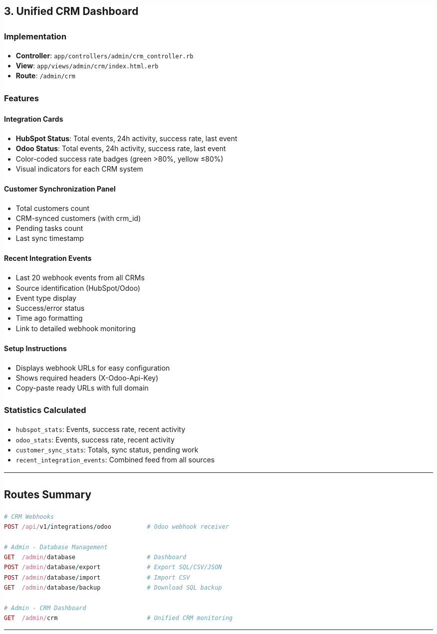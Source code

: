 ## 3. Unified CRM Dashboard

### Implementation
- **Controller**: `app/controllers/admin/crm_controller.rb`
- **View**: `app/views/admin/crm/index.html.erb`
- **Route**: `/admin/crm`

### Features

#### Integration Cards
- **HubSpot Status**: Total events, 24h activity, success rate, last event
- **Odoo Status**: Total events, 24h activity, success rate, last event
- Color-coded success rate badges (green >80%, yellow ≤80%)
- Visual indicators for each CRM system

#### Customer Synchronization Panel
- Total customers count
- CRM-synced customers (with crm_id)
- Pending tasks count
- Last sync timestamp

#### Recent Integration Events
- Last 20 webhook events from all CRMs
- Source identification (HubSpot/Odoo)
- Event type display
- Success/error status
- Time ago formatting
- Link to detailed webhook monitoring

#### Setup Instructions
- Displays webhook URLs for easy configuration
- Shows required headers (X-Odoo-Api-Key)
- Copy-paste ready URLs with full domain

### Statistics Calculated
- `hubspot_stats`: Events, success rate, recent activity
- `odoo_stats`: Events, success rate, recent activity
- `customer_sync_stats`: Totals, sync status, pending work
- `recent_integration_events`: Combined feed from all sources

---

## Routes Summary

```ruby
# CRM Webhooks
POST /api/v1/integrations/odoo          # Odoo webhook receiver

# Admin - Database Management
GET  /admin/database                    # Dashboard
POST /admin/database/export             # Export SQL/CSV/JSON
POST /admin/database/import             # Import CSV
GET  /admin/database/backup             # Download SQL backup

# Admin - CRM Dashboard
GET  /admin/crm                         # Unified CRM monitoring
```

---